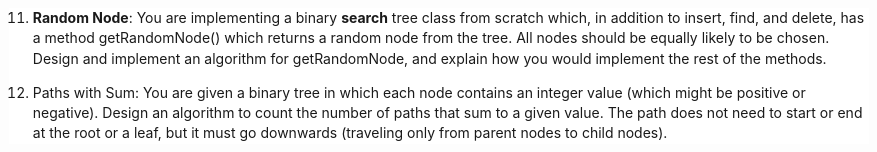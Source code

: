 11. **Random Node**: You are implementing a binary **search** tree class from scratch which, in addition to insert, find, and delete, has a method getRandomNode() which returns a random node from the tree. All nodes should be equally likely to be chosen. Design and implement an algorithm for getRandomNode, and explain how you would implement the rest of the methods.

12. Paths with Sum: You are given a binary tree in which each node contains an integer value (which might be positive or negative). Design an algorithm to count the number of paths that sum to a given value. The path does not need to start or end at the root or a leaf, but it must go downwards (traveling only from parent nodes to child nodes).